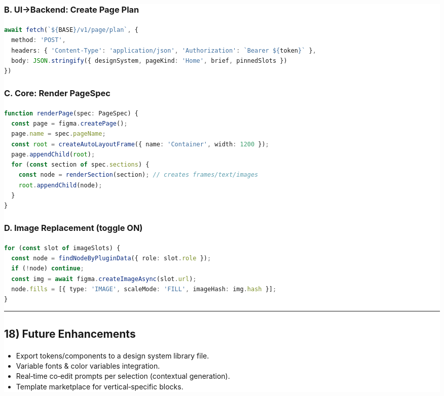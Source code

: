 ### B. UI→Backend: Create Page Plan

```ts
await fetch(`${BASE}/v1/page/plan`, {
  method: 'POST',
  headers: { 'Content-Type': 'application/json', 'Authorization': `Bearer ${token}` },
  body: JSON.stringify({ designSystem, pageKind: 'Home', brief, pinnedSlots })
})
```

### C. Core: Render PageSpec

```ts
function renderPage(spec: PageSpec) {
  const page = figma.createPage();
  page.name = spec.pageName;
  const root = createAutoLayoutFrame({ name: 'Container', width: 1200 });
  page.appendChild(root);
  for (const section of spec.sections) {
    const node = renderSection(section); // creates frames/text/images
    root.appendChild(node);
  }
}
```

### D. Image Replacement (toggle ON)

```ts
for (const slot of imageSlots) {
  const node = findNodeByPluginData({ role: slot.role });
  if (!node) continue;
  const img = await figma.createImageAsync(slot.url);
  node.fills = [{ type: 'IMAGE', scaleMode: 'FILL', imageHash: img.hash }];
}
```

---

## 18) Future Enhancements

* Export tokens/components to a design system library file.
* Variable fonts & color variables integration.
* Real‑time co‑edit prompts per selection (contextual generation).
* Template marketplace for vertical‑specific blocks.
